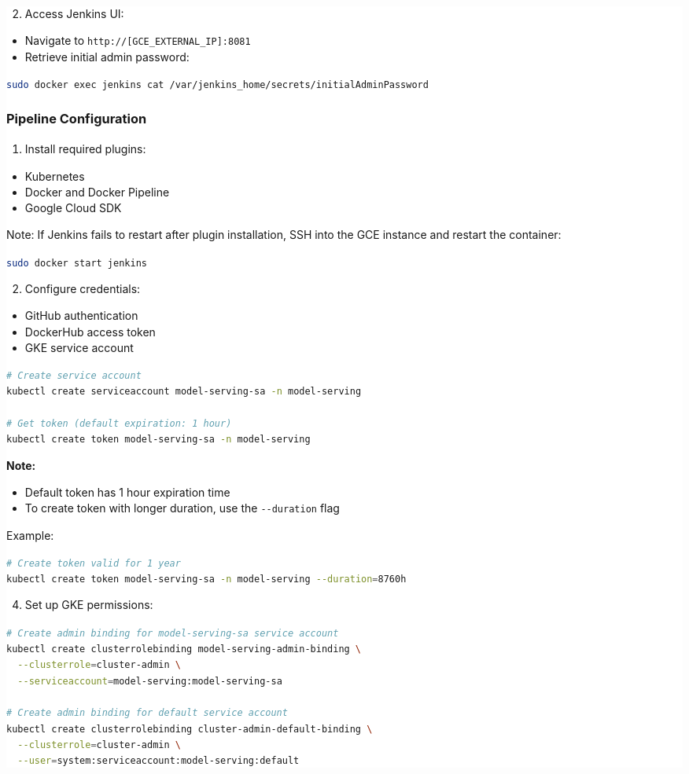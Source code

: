 2. Access Jenkins UI:

- Navigate to `http://[GCE_EXTERNAL_IP]:8081`
- Retrieve initial admin password:

```bash
sudo docker exec jenkins cat /var/jenkins_home/secrets/initialAdminPassword
```

### Pipeline Configuration

1. Install required plugins:

- Kubernetes
- Docker and Docker Pipeline
- Google Cloud SDK

Note: If Jenkins fails to restart after plugin installation, SSH into the GCE instance and restart the container:

```bash
sudo docker start jenkins
```

2. Configure credentials:

- GitHub authentication
- DockerHub access token
- GKE service account

```bash
# Create service account
kubectl create serviceaccount model-serving-sa -n model-serving

# Get token (default expiration: 1 hour)
kubectl create token model-serving-sa -n model-serving
```

**Note:**

- Default token has 1 hour expiration time
- To create token with longer duration, use the `--duration` flag

Example:

```bash
# Create token valid for 1 year
kubectl create token model-serving-sa -n model-serving --duration=8760h
```

4. Set up GKE permissions:

```bash
# Create admin binding for model-serving-sa service account
kubectl create clusterrolebinding model-serving-admin-binding \
  --clusterrole=cluster-admin \
  --serviceaccount=model-serving:model-serving-sa

# Create admin binding for default service account
kubectl create clusterrolebinding cluster-admin-default-binding \
  --clusterrole=cluster-admin \
  --user=system:serviceaccount:model-serving:default
```
